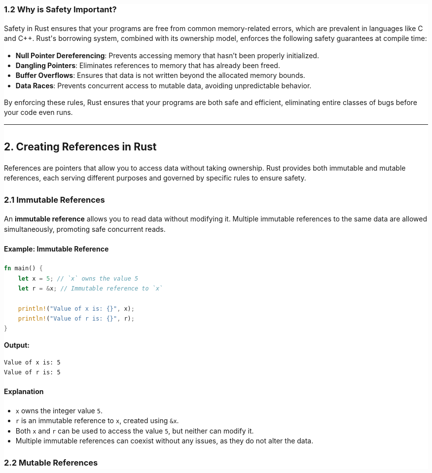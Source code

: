 ### 1.2 Why is Safety Important?

Safety in Rust ensures that your programs are free from common memory-related errors, which are prevalent in languages like C and C++. Rust's borrowing system, combined with its ownership model, enforces the following safety guarantees at compile time:

- **Null Pointer Dereferencing**: Prevents accessing memory that hasn’t been properly initialized.
- **Dangling Pointers**: Eliminates references to memory that has already been freed.
- **Buffer Overflows**: Ensures that data is not written beyond the allocated memory bounds.
- **Data Races**: Prevents concurrent access to mutable data, avoiding unpredictable behavior.

By enforcing these rules, Rust ensures that your programs are both safe and efficient, eliminating entire classes of bugs before your code even runs.

---

## 2. Creating References in Rust

References are pointers that allow you to access data without taking ownership. Rust provides both immutable and mutable references, each serving different purposes and governed by specific rules to ensure safety.

### 2.1 Immutable References

An **immutable reference** allows you to read data without modifying it. Multiple immutable references to the same data are allowed simultaneously, promoting safe concurrent reads.

#### Example: Immutable Reference

```rust
fn main() {
    let x = 5; // `x` owns the value 5
    let r = &x; // Immutable reference to `x`
    
    println!("Value of x is: {}", x);
    println!("Value of r is: {}", r);
}
```

**Output:**
```
Value of x is: 5
Value of r is: 5
```

#### Explanation

- `x` owns the integer value `5`.
- `r` is an immutable reference to `x`, created using `&x`.
- Both `x` and `r` can be used to access the value `5`, but neither can modify it.
- Multiple immutable references can coexist without any issues, as they do not alter the data.

### 2.2 Mutable References
